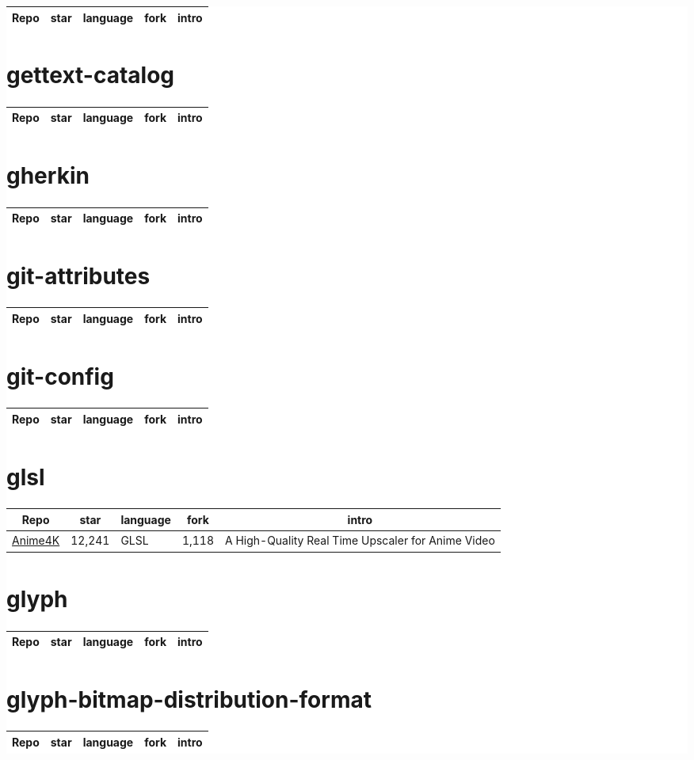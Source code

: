 Repo|star|language|fork|intro
-|-|-|-|-



# gettext-catalog

Repo|star|language|fork|intro
-|-|-|-|-



# gherkin

Repo|star|language|fork|intro
-|-|-|-|-



# git-attributes

Repo|star|language|fork|intro
-|-|-|-|-



# git-config

Repo|star|language|fork|intro
-|-|-|-|-



# glsl

Repo|star|language|fork|intro
-|-|-|-|-
[Anime4K](https://github.com/bloc97/Anime4K)|12,241|GLSL|1,118|A High-Quality Real Time Upscaler for Anime Video


# glyph

Repo|star|language|fork|intro
-|-|-|-|-



# glyph-bitmap-distribution-format

Repo|star|language|fork|intro
-|-|-|-|-
